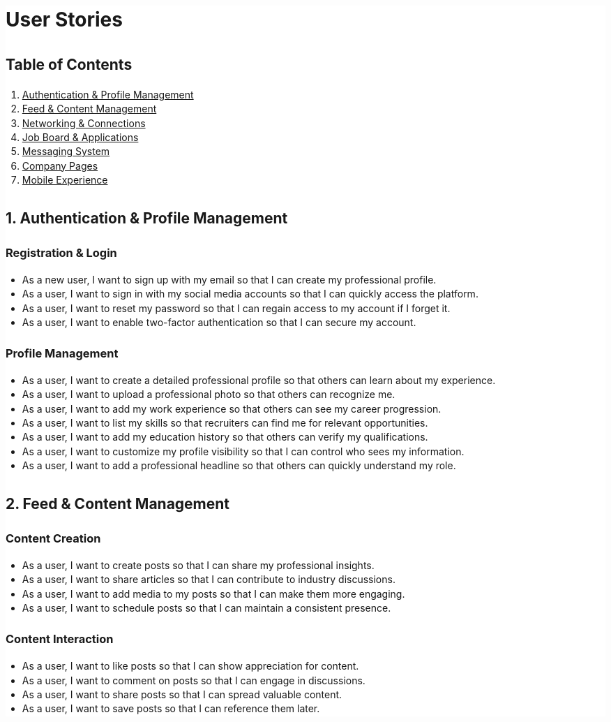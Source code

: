 # User Stories

## Table of Contents

1. [Authentication & Profile Management](#1-authentication--profile-management)
2. [Feed & Content Management](#2-feed--content-management)
3. [Networking & Connections](#3-networking--connections)
4. [Job Board & Applications](#4-job-board--applications)
5. [Messaging System](#5-messaging-system)
6. [Company Pages](#6-company-pages)
7. [Mobile Experience](#7-mobile-experience)

## 1. Authentication & Profile Management

### Registration & Login

- As a new user, I want to sign up with my email so that I can create my professional profile.
- As a user, I want to sign in with my social media accounts so that I can quickly access the platform.
- As a user, I want to reset my password so that I can regain access to my account if I forget it.
- As a user, I want to enable two-factor authentication so that I can secure my account.

### Profile Management

- As a user, I want to create a detailed professional profile so that others can learn about my experience.
- As a user, I want to upload a professional photo so that others can recognize me.
- As a user, I want to add my work experience so that others can see my career progression.
- As a user, I want to list my skills so that recruiters can find me for relevant opportunities.
- As a user, I want to add my education history so that others can verify my qualifications.
- As a user, I want to customize my profile visibility so that I can control who sees my information.
- As a user, I want to add a professional headline so that others can quickly understand my role.

## 2. Feed & Content Management

### Content Creation

- As a user, I want to create posts so that I can share my professional insights.
- As a user, I want to share articles so that I can contribute to industry discussions.
- As a user, I want to add media to my posts so that I can make them more engaging.
- As a user, I want to schedule posts so that I can maintain a consistent presence.

### Content Interaction

- As a user, I want to like posts so that I can show appreciation for content.
- As a user, I want to comment on posts so that I can engage in discussions.
- As a user, I want to share posts so that I can spread valuable content.
- As a user, I want to save posts so that I can reference them later.
